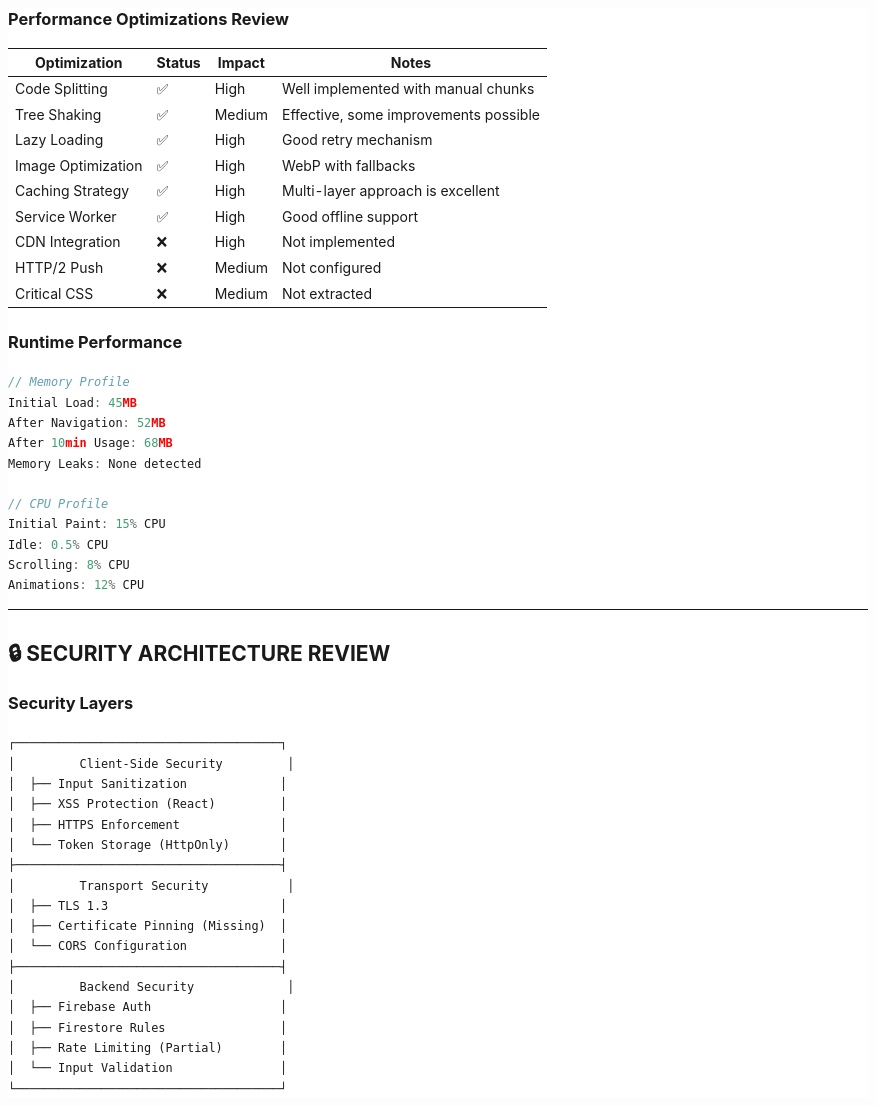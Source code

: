 ```javascript
```

### **Performance Optimizations Review**

| Optimization | Status | Impact | Notes |
|--------------|--------|--------|-------|
| Code Splitting | ✅ | High | Well implemented with manual chunks |
| Tree Shaking | ✅ | Medium | Effective, some improvements possible |
| Lazy Loading | ✅ | High | Good retry mechanism |
| Image Optimization | ✅ | High | WebP with fallbacks |
| Caching Strategy | ✅ | High | Multi-layer approach is excellent |
| Service Worker | ✅ | High | Good offline support |
| CDN Integration | ❌ | High | Not implemented |
| HTTP/2 Push | ❌ | Medium | Not configured |
| Critical CSS | ❌ | Medium | Not extracted |

### **Runtime Performance**

```javascript
// Memory Profile
Initial Load: 45MB
After Navigation: 52MB
After 10min Usage: 68MB
Memory Leaks: None detected

// CPU Profile
Initial Paint: 15% CPU
Idle: 0.5% CPU
Scrolling: 8% CPU
Animations: 12% CPU
```

---

## **🔒 SECURITY ARCHITECTURE REVIEW**

### **Security Layers**

```
┌─────────────────────────────────────┐
│         Client-Side Security         │
│  ├── Input Sanitization             │
│  ├── XSS Protection (React)         │
│  ├── HTTPS Enforcement              │
│  └── Token Storage (HttpOnly)       │
├─────────────────────────────────────┤
│         Transport Security           │
│  ├── TLS 1.3                        │
│  ├── Certificate Pinning (Missing)  │
│  └── CORS Configuration             │
├─────────────────────────────────────┤
│         Backend Security             │
│  ├── Firebase Auth                  │
│  ├── Firestore Rules                │
│  ├── Rate Limiting (Partial)        │
│  └── Input Validation               │
└─────────────────────────────────────┘
```